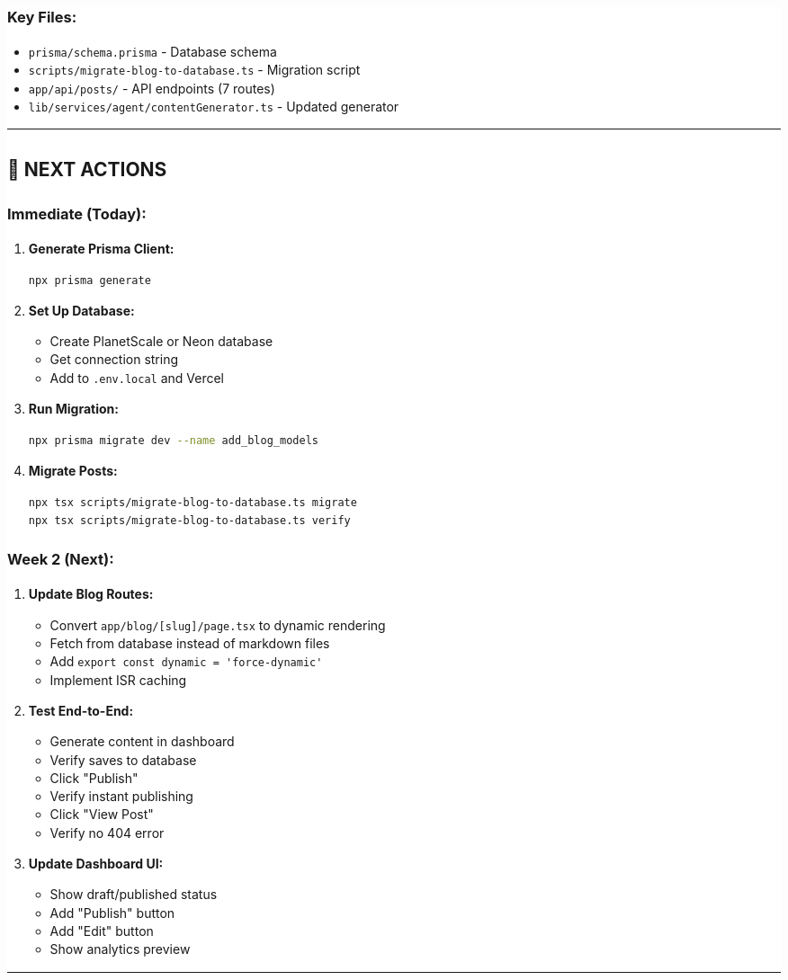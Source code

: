 ### **Key Files:**
- `prisma/schema.prisma` - Database schema
- `scripts/migrate-blog-to-database.ts` - Migration script
- `app/api/posts/` - API endpoints (7 routes)
- `lib/services/agent/contentGenerator.ts` - Updated generator

---

## 🚀 NEXT ACTIONS

### **Immediate (Today):**

1. **Generate Prisma Client:**
   ```bash
   npx prisma generate
   ```

2. **Set Up Database:**
   - Create PlanetScale or Neon database
   - Get connection string
   - Add to `.env.local` and Vercel

3. **Run Migration:**
   ```bash
   npx prisma migrate dev --name add_blog_models
   ```

4. **Migrate Posts:**
   ```bash
   npx tsx scripts/migrate-blog-to-database.ts migrate
   npx tsx scripts/migrate-blog-to-database.ts verify
   ```

### **Week 2 (Next):**

1. **Update Blog Routes:**
   - Convert `app/blog/[slug]/page.tsx` to dynamic rendering
   - Fetch from database instead of markdown files
   - Add `export const dynamic = 'force-dynamic'`
   - Implement ISR caching

2. **Test End-to-End:**
   - Generate content in dashboard
   - Verify saves to database
   - Click "Publish"
   - Verify instant publishing
   - Click "View Post"
   - Verify no 404 error

3. **Update Dashboard UI:**
   - Show draft/published status
   - Add "Publish" button
   - Add "Edit" button
   - Show analytics preview

---
